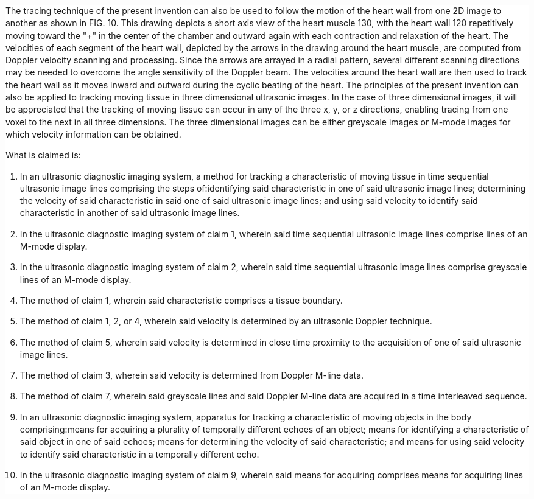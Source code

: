 The tracing technique of the present invention can also be used to follow the motion of the heart wall from one 2D image to another as shown in FIG. 10. This drawing depicts a short axis view of the heart muscle 130, with the heart wall 120 repetitively moving toward the "+" in the center of the chamber and outward again with each contraction and relaxation of the heart. The velocities of each segment of the heart wall, depicted by the arrows in the drawing around the heart muscle, are computed from Doppler velocity scanning and processing. Since the arrows are arrayed in a radial pattern, several different scanning directions may be needed to overcome the angle sensitivity of the Doppler beam. The velocities around the heart wall are then used to track the heart wall as it moves inward and outward during the cyclic beating of the heart.
The principles of the present invention can also be applied to tracking moving tissue in three dimensional ultrasonic images. In the case of three dimensional images, it will be appreciated that the tracking of moving tissue can occur in any of the three x, y, or z directions, enabling tracing from one voxel to the next in all three dimensions. The three dimensional images can be either greyscale images or M-mode images for which velocity information can be obtained.

What is claimed is:
 
1. In an ultrasonic diagnostic imaging system, a method for tracking a characteristic of moving tissue in time sequential ultrasonic image lines comprising the steps of:identifying said characteristic in one of said ultrasonic image lines; determining the velocity of said characteristic in said one of said ultrasonic image lines; and using said velocity to identify said characteristic in another of said ultrasonic image lines. 

  
2. In the ultrasonic diagnostic imaging system of claim 1, wherein said time sequential ultrasonic image lines comprise lines of an M-mode display.

  
3. In the ultrasonic diagnostic imaging system of claim 2, wherein said time sequential ultrasonic image lines comprise greyscale lines of an M-mode display.

  
4. The method of claim 1, wherein said characteristic comprises a tissue boundary.

  
5. The method of claim 1, 2, or 4, wherein said velocity is determined by an ultrasonic Doppler technique.

  
6. The method of claim 5, wherein said velocity is determined in close time proximity to the acquisition of one of said ultrasonic image lines.

  
7. The method of claim 3, wherein said velocity is determined from Doppler M-line data.

  
8. The method of claim 7, wherein said greyscale lines and said Doppler M-line data are acquired in a time interleaved sequence.

  
9. In an ultrasonic diagnostic imaging system, apparatus for tracking a characteristic of moving objects in the body comprising:means for acquiring a plurality of temporally different echoes of an object; means for identifying a characteristic of said object in one of said echoes; means for determining the velocity of said characteristic; and means for using said velocity to identify said characteristic in a temporally different echo. 

  
10. In the ultrasonic diagnostic imaging system of claim 9, wherein said means for acquiring comprises means for acquiring lines of an M-mode display.

  
